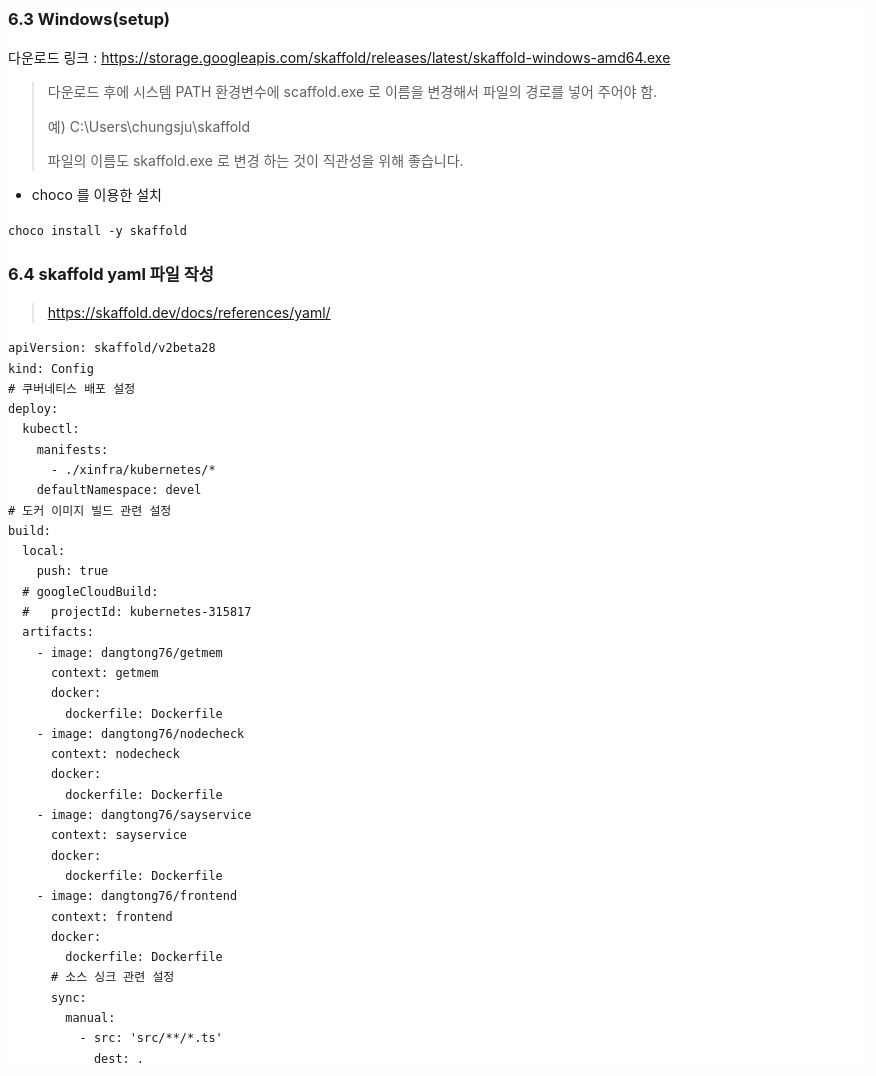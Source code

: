### 6.3 Windows(setup)

다운로드 링크 : https://storage.googleapis.com/skaffold/releases/latest/skaffold-windows-amd64.exe

>  다운로드 후에 시스템 PATH 환경변수에  scaffold.exe 로 이름을 변경해서 파일의 경로를 넣어 주어야 함.
>
>  예) C:\Users\chungsju\skaffold
>
>  파일의 이름도 skaffold.exe 로 변경 하는 것이 직관성을 위해 좋습니다.

- choco 를 이용한 설치

```{bash}
choco install -y skaffold
```



### 6.4 skaffold yaml 파일 작성

> https://skaffold.dev/docs/references/yaml/ 

```{yaml}
apiVersion: skaffold/v2beta28
kind: Config
# 쿠버네티스 배포 설정
deploy:
  kubectl:
    manifests:
      - ./xinfra/kubernetes/*
    defaultNamespace: devel
# 도커 이미지 빌드 관련 설정
build:
  local:
    push: true
  # googleCloudBuild:
  #   projectId: kubernetes-315817
  artifacts:
    - image: dangtong76/getmem
      context: getmem
      docker:
        dockerfile: Dockerfile
    - image: dangtong76/nodecheck
      context: nodecheck
      docker:
        dockerfile: Dockerfile
    - image: dangtong76/sayservice
      context: sayservice
      docker:
        dockerfile: Dockerfile
    - image: dangtong76/frontend
      context: frontend
      docker:
        dockerfile: Dockerfile
      # 소스 싱크 관련 설정
      sync:
        manual:
          - src: 'src/**/*.ts'
            dest: .
```
